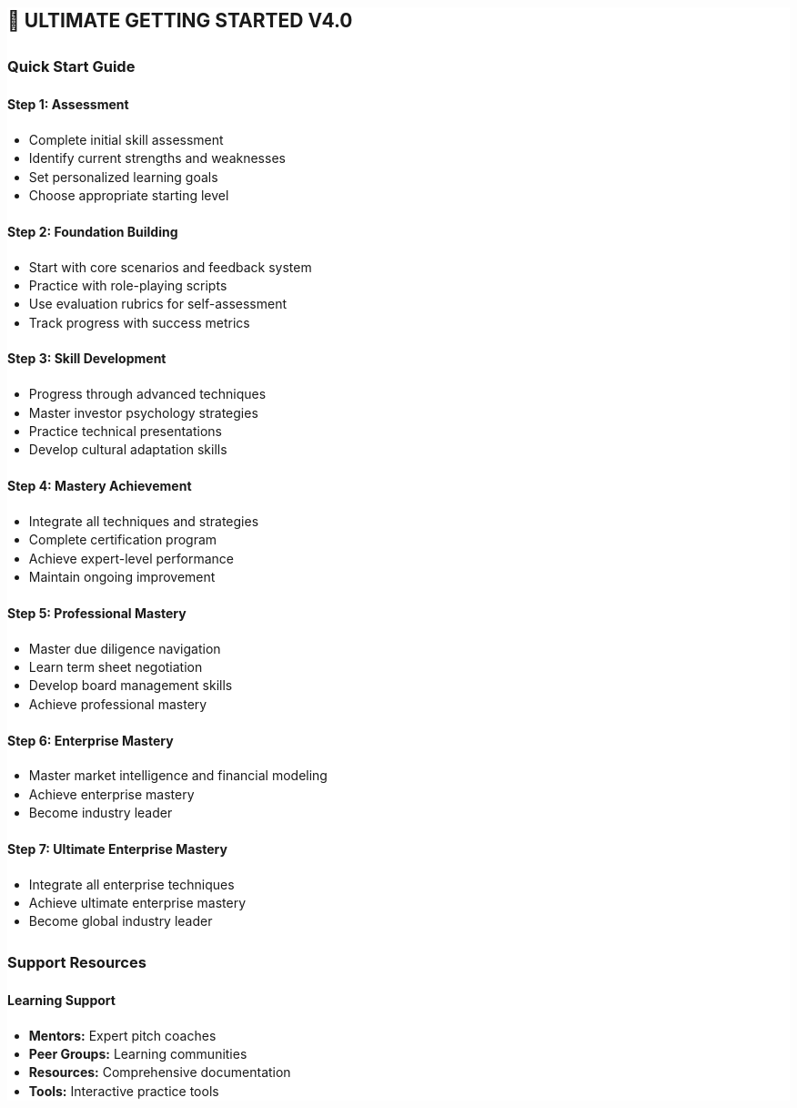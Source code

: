 ## 🎯 **ULTIMATE GETTING STARTED V4.0**

### **Quick Start Guide**

#### **Step 1: Assessment**
- Complete initial skill assessment
- Identify current strengths and weaknesses
- Set personalized learning goals
- Choose appropriate starting level

#### **Step 2: Foundation Building**
- Start with core scenarios and feedback system
- Practice with role-playing scripts
- Use evaluation rubrics for self-assessment
- Track progress with success metrics

#### **Step 3: Skill Development**
- Progress through advanced techniques
- Master investor psychology strategies
- Practice technical presentations
- Develop cultural adaptation skills

#### **Step 4: Mastery Achievement**
- Integrate all techniques and strategies
- Complete certification program
- Achieve expert-level performance
- Maintain ongoing improvement

#### **Step 5: Professional Mastery**
- Master due diligence navigation
- Learn term sheet negotiation
- Develop board management skills
- Achieve professional mastery

#### **Step 6: Enterprise Mastery**
- Master market intelligence and financial modeling
- Achieve enterprise mastery
- Become industry leader

#### **Step 7: Ultimate Enterprise Mastery**
- Integrate all enterprise techniques
- Achieve ultimate enterprise mastery
- Become global industry leader

### **Support Resources**

#### **Learning Support**
- **Mentors:** Expert pitch coaches
- **Peer Groups:** Learning communities
- **Resources:** Comprehensive documentation
- **Tools:** Interactive practice tools
